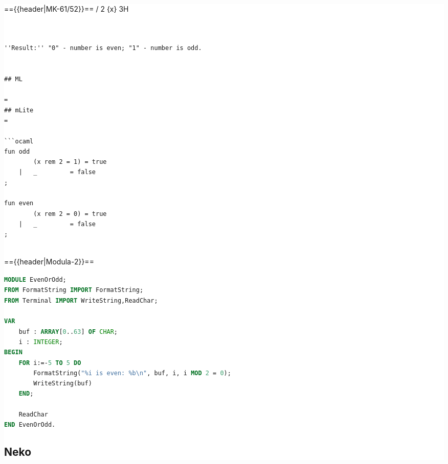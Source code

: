 

=={{header|MK-61/52}}==
<lang>/	2	{x}	ЗН
```


''Result:'' "0" - number is even; "1" - number is odd.


## ML

=
## mLite
=

```ocaml
fun odd
		(x rem 2 = 1) = true
	| 	_ 	      = false
;

fun even
		(x rem 2 = 0) = true
	| 	_ 	      = false
;


```


=={{header|Modula-2}}==

```modula2
MODULE EvenOrOdd;
FROM FormatString IMPORT FormatString;
FROM Terminal IMPORT WriteString,ReadChar;

VAR
    buf : ARRAY[0..63] OF CHAR;
    i : INTEGER;
BEGIN
    FOR i:=-5 TO 5 DO
        FormatString("%i is even: %b\n", buf, i, i MOD 2 = 0);
        WriteString(buf)
    END;

    ReadChar
END EvenOrOdd.
```



## Neko
